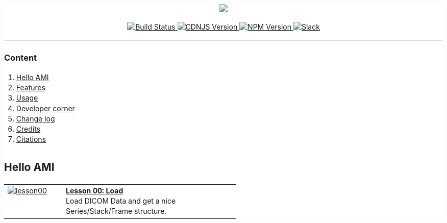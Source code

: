 <p align="center">
  <img src="https://user-images.githubusercontent.com/214063/46479857-4cd66e80-c7f0-11e8-9585-5748409c9490.png" width="60%">
</p>

<p align="center">
    <a href="https://travis-ci.org/FNNDSC/ami">
        <img src="https://travis-ci.org/FNNDSC/ami.svg?branch=master"
             alt="Build Status">
    </a>
     <a href="https://cdnjs.com/libraries/ami.js">
        <img src="https://img.shields.io/cdnjs/v/ami.js.svg"
             alt="CDNJS Version">
    </a>
    <a href="https://www.npmjs.com/package/ami.js">
        <img src="https://img.shields.io/npm/v/ami.js/next.svg"
             alt="NPM Version">
    </a>
    <a href="https://join.slack.com/t/amijs/shared_invite/enQtNDU5MTQ1OTMzMDYxLWE5NTBlMWM2ZjhlYjVkNzZmZDg3YTdjYzQxYWI3NTY4NmIyZGY5MmQyYjE4NmQyOGZkY2NlYzY1MTk5ZDFmNWY">
        <img src="https://img.shields.io/badge/slack-join-blue.svg"
             alt="Slack">
    </a>
</p>


----------

### Content

1. [Hello AMI](#hello-ami)
2. [Features](#features)
3. [Usage](#yarn)
4. [Developer corner](#developer-corner)
5. [Change log](#change-log)
6. [Credits](#credits)
7. [Citations](#citations)

## Hello AMI

<table>
<tr>
  
  <td valign="middle" width="100">
    <a href='https://codesandbox.io/s/github/FNNDSC/ami/tree/master/lessons/00' target=_blank>
      <img src="https://unpkg.com/ami.js@next/lessons/00/assets/thumbnail-128x128.jpg" alt="lesson00" title="Click me!">
    </a>
  </td>
  <td valign="top" width="326">
    <a href='https://codesandbox.io/s/github/FNNDSC/ami/tree/master/lessons/00'>
      <b>Lesson 00: Load</b>
    </a>
    <div>
      Load DICOM Data and get a nice Series/Stack/Frame structure.
    </div>
  </td>

